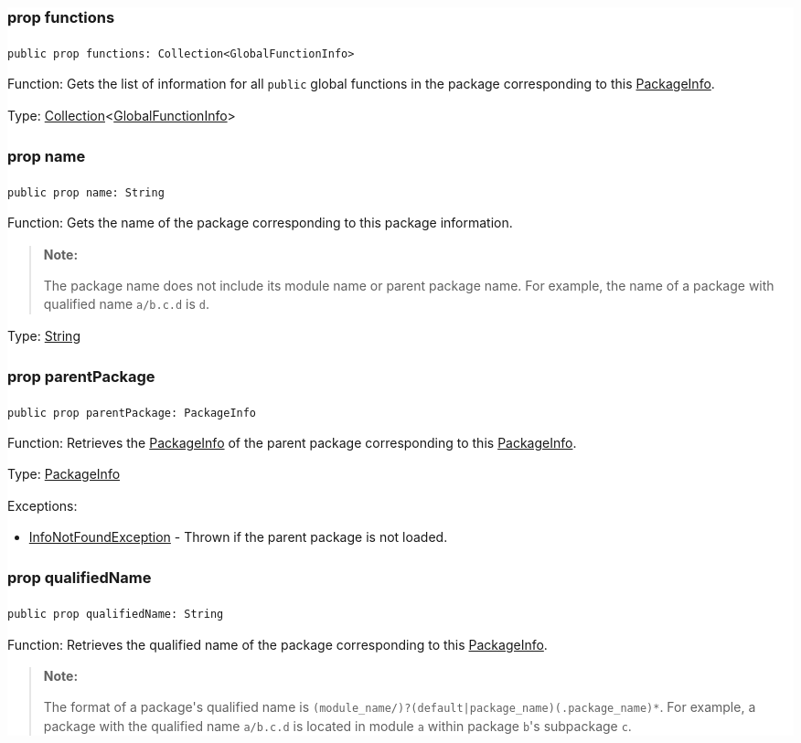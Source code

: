 ### prop functions

```cangjie
public prop functions: Collection<GlobalFunctionInfo>
```

Function: Gets the list of information for all `public` global functions in the package corresponding to this [PackageInfo](reflect_package_classes.md#class-packageinfo).

Type: [Collection](../../core/core_package_api/core_package_interfaces.md#interface-collectiont)\<[GlobalFunctionInfo](reflect_package_classes.md#class-globalfunctioninfo)>

### prop name

```cangjie
public prop name: String
```

Function: Gets the name of the package corresponding to this package information.

> **Note:**
>
> The package name does not include its module name or parent package name. For example, the name of a package with qualified name `a/b.c.d` is `d`.

Type: [String](../../core/core_package_api/core_package_structs.md#struct-string)

### prop parentPackage

```cangjie
public prop parentPackage: PackageInfo
```

Function: Retrieves the [PackageInfo](reflect_package_classes.md#class-packageinfo) of the parent package corresponding to this [PackageInfo](reflect_package_classes.md#class-packageinfo).

Type: [PackageInfo](reflect_package_classes.md#class-packageinfo)

Exceptions:

- [InfoNotFoundException](reflect_package_exceptions.md#class-infonotfoundexception) - Thrown if the parent package is not loaded.

### prop qualifiedName

```cangjie
public prop qualifiedName: String
```

Function: Retrieves the qualified name of the package corresponding to this [PackageInfo](reflect_package_classes.md#class-packageinfo).

> **Note:**
>
> The format of a package's qualified name is `(module_name/)?(default|package_name)(.package_name)*`. For example, a package with the qualified name `a/b.c.d` is located in module `a` within package `b`'s subpackage `c`.
